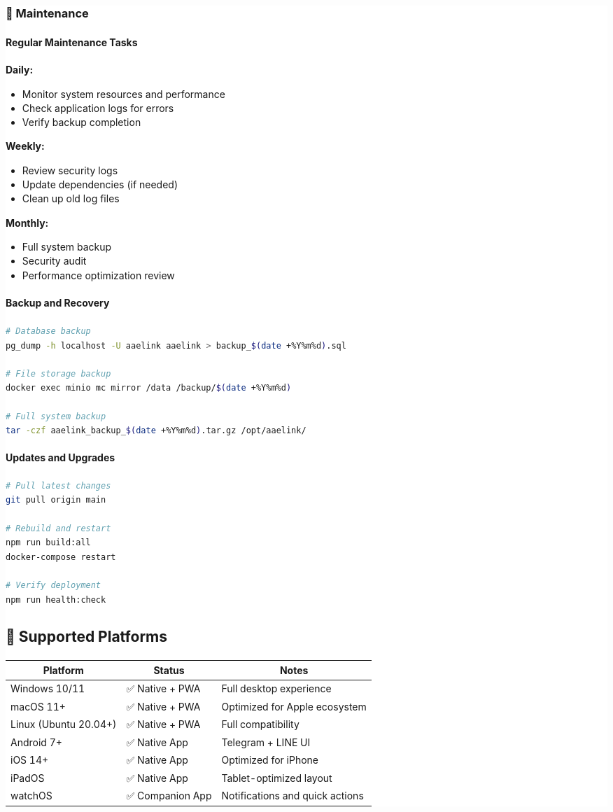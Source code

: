 ### 🔄 Maintenance

#### **Regular Maintenance Tasks**

**Daily:**
- Monitor system resources and performance
- Check application logs for errors
- Verify backup completion

**Weekly:**
- Review security logs
- Update dependencies (if needed)
- Clean up old log files

**Monthly:**
- Full system backup
- Security audit
- Performance optimization review

#### **Backup and Recovery**

```bash
# Database backup
pg_dump -h localhost -U aaelink aaelink > backup_$(date +%Y%m%d).sql

# File storage backup
docker exec minio mc mirror /data /backup/$(date +%Y%m%d)

# Full system backup
tar -czf aaelink_backup_$(date +%Y%m%d).tar.gz /opt/aaelink/
```

#### **Updates and Upgrades**

```bash
# Pull latest changes
git pull origin main

# Rebuild and restart
npm run build:all
docker-compose restart

# Verify deployment
npm run health:check
```

## 📱 Supported Platforms

| Platform | Status | Notes |
|----------|--------|-------|
| Windows 10/11 | ✅ Native + PWA | Full desktop experience |
| macOS 11+ | ✅ Native + PWA | Optimized for Apple ecosystem |
| Linux (Ubuntu 20.04+) | ✅ Native + PWA | Full compatibility |
| Android 7+ | ✅ Native App | Telegram + LINE UI |
| iOS 14+ | ✅ Native App | Optimized for iPhone |
| iPadOS | ✅ Native App | Tablet-optimized layout |
| watchOS | ✅ Companion App | Notifications and quick actions |
